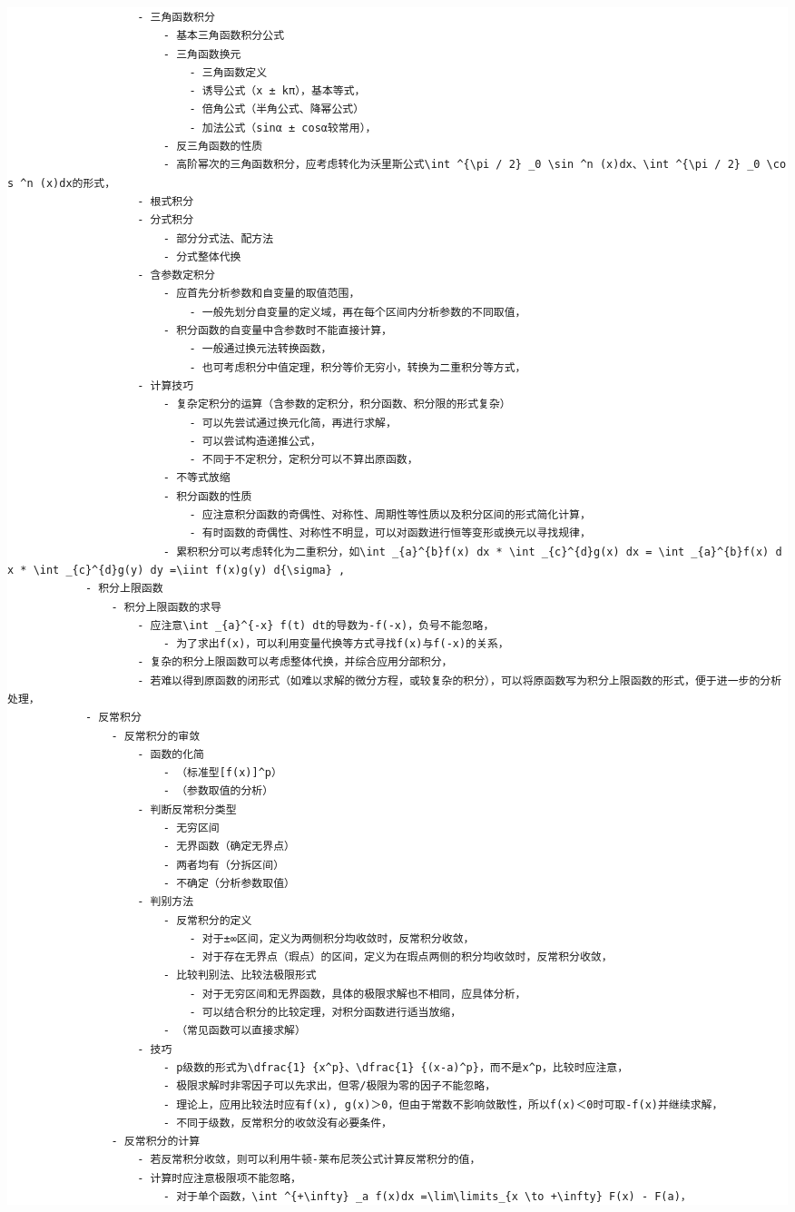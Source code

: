 						- 三角函数积分
							- 基本三角函数积分公式
							- 三角函数换元
								- 三角函数定义
								- 诱导公式（x ± kπ），基本等式，
								- 倍角公式（半角公式、降幂公式）
								- 加法公式（sinα ± cosα较常用），
							- 反三角函数的性质
							- 高阶幂次的三角函数积分，应考虑转化为沃里斯公式\int ^{\pi / 2} _0 \sin ^n (x)dx、\int ^{\pi / 2} _0 \cos ^n (x)dx的形式，
						- 根式积分
						- 分式积分
							- 部分分式法、配方法
							- 分式整体代换
						- 含参数定积分
							- 应首先分析参数和自变量的取值范围，
								- 一般先划分自变量的定义域，再在每个区间内分析参数的不同取值，
							- 积分函数的自变量中含参数时不能直接计算，
								- 一般通过换元法转换函数，
								- 也可考虑积分中值定理，积分等价无穷小，转换为二重积分等方式，
						- 计算技巧
							- 复杂定积分的运算（含参数的定积分，积分函数、积分限的形式复杂）
								- 可以先尝试通过换元化简，再进行求解，
								- 可以尝试构造递推公式，
								- 不同于不定积分，定积分可以不算出原函数，
							- 不等式放缩
							- 积分函数的性质
								- 应注意积分函数的奇偶性、对称性、周期性等性质以及积分区间的形式简化计算，
								- 有时函数的奇偶性、对称性不明显，可以对函数进行恒等变形或换元以寻找规律，
							- 累积积分可以考虑转化为二重积分，如\int _{a}^{b}f(x) dx * \int _{c}^{d}g(x) dx = \int _{a}^{b}f(x) dx * \int _{c}^{d}g(y) dy =\iint f(x)g(y) d{\sigma} ,
				- 积分上限函数
					- 积分上限函数的求导
						- 应注意\int _{a}^{-x} f(t) dt的导数为-f(-x)，负号不能忽略，
							- 为了求出f(x)，可以利用变量代换等方式寻找f(x)与f(-x)的关系，
						- 复杂的积分上限函数可以考虑整体代换，并综合应用分部积分，
						- 若难以得到原函数的闭形式（如难以求解的微分方程，或较复杂的积分），可以将原函数写为积分上限函数的形式，便于进一步的分析处理，
				- 反常积分
					- 反常积分的审敛
						- 函数的化简
							- （标准型[f(x)]^p）
							- （参数取值的分析）
						- 判断反常积分类型
							- 无穷区间
							- 无界函数（确定无界点）
							- 两者均有（分拆区间）
							- 不确定（分析参数取值）
						- 判别方法
							- 反常积分的定义
								- 对于±∞区间，定义为两侧积分均收敛时，反常积分收敛，
								- 对于存在无界点（瑕点）的区间，定义为在瑕点两侧的积分均收敛时，反常积分收敛，
							- 比较判别法、比较法极限形式
								- 对于无穷区间和无界函数，具体的极限求解也不相同，应具体分析，
								- 可以结合积分的比较定理，对积分函数进行适当放缩，
							- （常见函数可以直接求解）
						- 技巧
							- p级数的形式为\dfrac{1} {x^p}、\dfrac{1} {(x-a)^p}，而不是x^p，比较时应注意，
							- 极限求解时非零因子可以先求出，但零/极限为零的因子不能忽略，
							- 理论上，应用比较法时应有f(x), g(x)＞0，但由于常数不影响敛散性，所以f(x)＜0时可取-f(x)并继续求解，
							- 不同于级数，反常积分的收敛没有必要条件，
					- 反常积分的计算
						- 若反常积分收敛，则可以利用牛顿-莱布尼茨公式计算反常积分的值，
						- 计算时应注意极限项不能忽略，
							- 对于单个函数，\int ^{+\infty} _a f(x)dx =\lim\limits_{x \to +\infty} F(x) - F(a)，